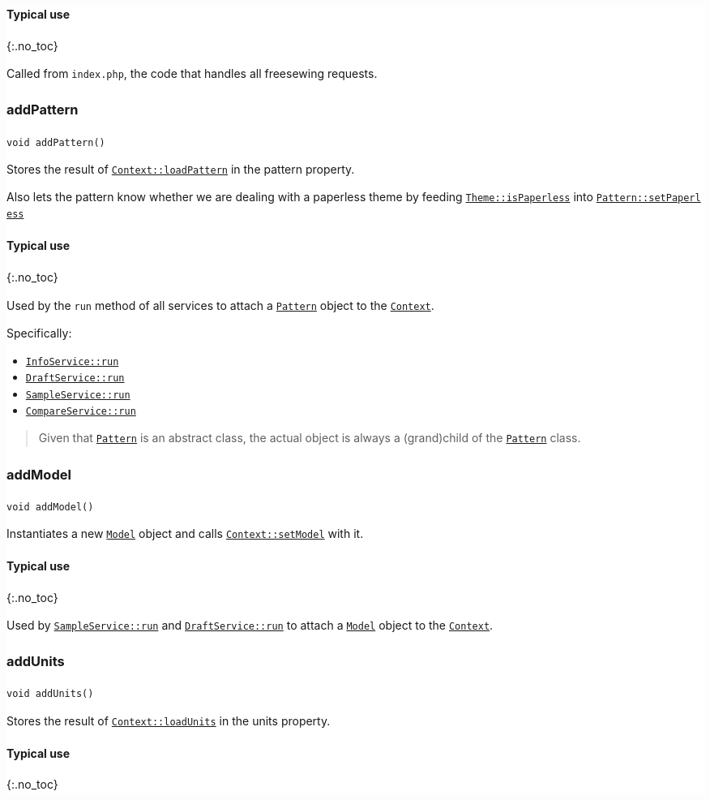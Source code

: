 #### Typical use
{:.no_toc}

Called from `index.php`, the code that handles all freesewing requests.

### addPattern

```php?start_inline=1
void addPattern()
```

Stores the result of [`Context::loadPattern`](Context#loadpattern) in the pattern property.

Also lets the pattern know whether we are dealing with a paperless theme by feeding
[`Theme::isPaperless`](Theme#ispaperless) into [`Pattern::setPaperless`](Pattern#setpaperless)

#### Typical use
{:.no_toc}

Used by the `run` method of all services 
to attach a [`Pattern`](Pattern) object to the [`Context`](Context).

Specifically:

- [`InfoService::run`](InfoService#run) 
- [`DraftService::run`](DraftService#run) 
- [`SampleService::run`](SampleService#run) 
- [`CompareService::run`](CompareService#run) 

> Given that [`Pattern`](Pattern) is an abstract class, the actual object is always
> a (grand)child of the [`Pattern`](Pattern) class.

### addModel

```php?start_inline=1
void addModel()
```

Instantiates a new [`Model`](Model) object and calls
[`Context::setModel`](Context#setmodel) with it.

#### Typical use
{:.no_toc}

Used by [`SampleService::run`](SampleService#run) and [`DraftService::run`](DraftService#run)
to attach a [`Model`](Model) object to the [`Context`](Context).

### addUnits

```php?start_inline=1
void addUnits()
```

Stores the result of [`Context::loadUnits`](Context#loadunits) in the units property.

#### Typical use
{:.no_toc}
